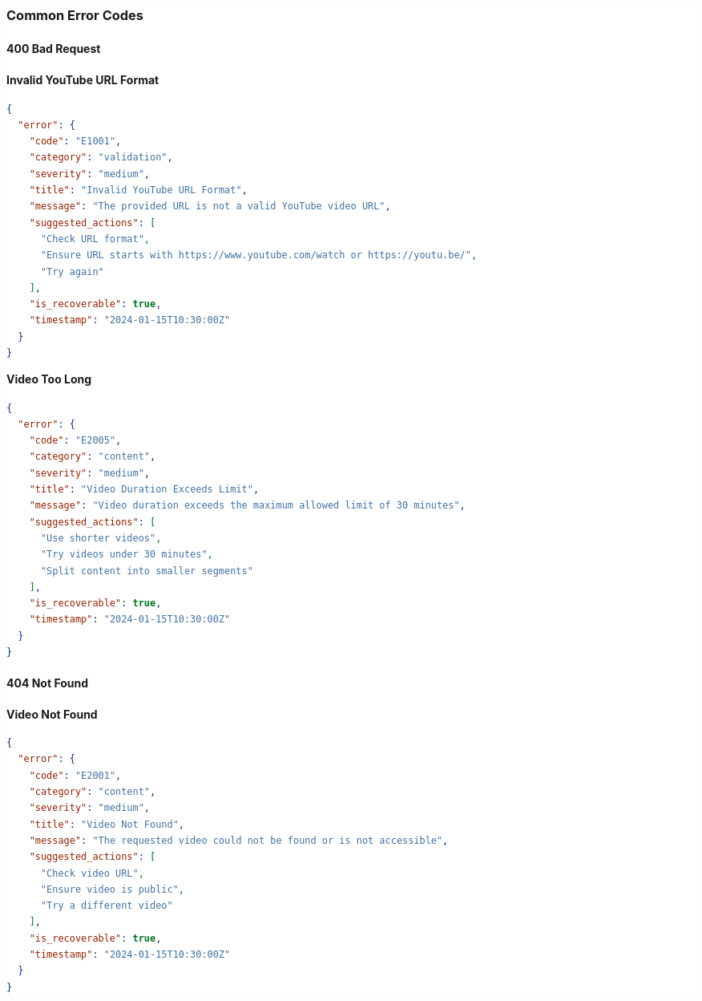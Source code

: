
### Common Error Codes

#### 400 Bad Request

**Invalid YouTube URL Format**
```json
{
  "error": {
    "code": "E1001",
    "category": "validation",
    "severity": "medium",
    "title": "Invalid YouTube URL Format",
    "message": "The provided URL is not a valid YouTube video URL",
    "suggested_actions": [
      "Check URL format",
      "Ensure URL starts with https://www.youtube.com/watch or https://youtu.be/",
      "Try again"
    ],
    "is_recoverable": true,
    "timestamp": "2024-01-15T10:30:00Z"
  }
}
```

**Video Too Long**
```json
{
  "error": {
    "code": "E2005",
    "category": "content",
    "severity": "medium",
    "title": "Video Duration Exceeds Limit",
    "message": "Video duration exceeds the maximum allowed limit of 30 minutes",
    "suggested_actions": [
      "Use shorter videos",
      "Try videos under 30 minutes",
      "Split content into smaller segments"
    ],
    "is_recoverable": true,
    "timestamp": "2024-01-15T10:30:00Z"
  }
}
```

#### 404 Not Found

**Video Not Found**
```json
{
  "error": {
    "code": "E2001",
    "category": "content",
    "severity": "medium",
    "title": "Video Not Found",
    "message": "The requested video could not be found or is not accessible",
    "suggested_actions": [
      "Check video URL",
      "Ensure video is public",
      "Try a different video"
    ],
    "is_recoverable": true,
    "timestamp": "2024-01-15T10:30:00Z"
  }
}
```